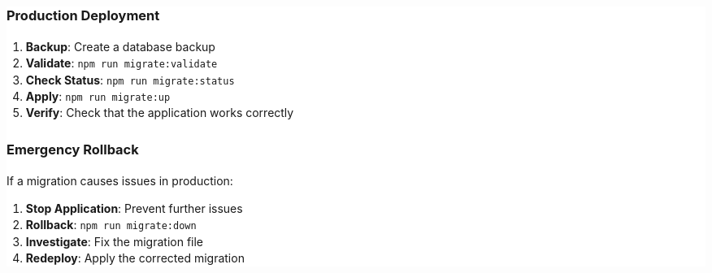 ### Production Deployment

1. **Backup**: Create a database backup
2. **Validate**: `npm run migrate:validate`
3. **Check Status**: `npm run migrate:status`
4. **Apply**: `npm run migrate:up`
5. **Verify**: Check that the application works correctly

### Emergency Rollback

If a migration causes issues in production:

1. **Stop Application**: Prevent further issues
2. **Rollback**: `npm run migrate:down`
3. **Investigate**: Fix the migration file
4. **Redeploy**: Apply the corrected migration